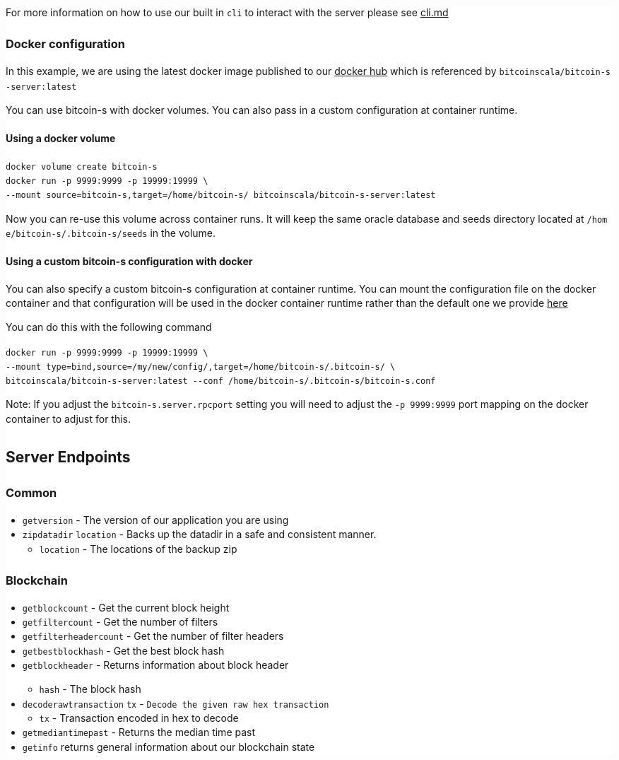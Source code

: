 For more information on how to use our built in `cli` to interact with the server please see [cli.md](cli.md)

### Docker configuration

In this example, we are using the latest docker image published to our [docker hub](https://hub.docker.com/repository/docker/bitcoinscala/bitcoin-s-oracle-server/tags?page=1&ordering=last_updated)
which is referenced by `bitcoinscala/bitcoin-s-server:latest`

You can use bitcoin-s with docker volumes. You can also pass in a custom configuration at container runtime.

#### Using a docker volume

```basrc
docker volume create bitcoin-s
docker run -p 9999:9999 -p 19999:19999 \
--mount source=bitcoin-s,target=/home/bitcoin-s/ bitcoinscala/bitcoin-s-server:latest
```

Now you can re-use this volume across container runs. It will keep the same oracle database
and seeds directory located at `/home/bitcoin-s/.bitcoin-s/seeds` in the volume.

#### Using a custom bitcoin-s configuration with docker

You can also specify a custom bitcoin-s configuration at container runtime.
You can mount the configuration file on the docker container and that
configuration will be used in the docker container runtime rather than
the default one we provide [here](https://github.com/bitcoin-s/bitcoin-s/blob/master/app/oracle-server/src/universal/docker-application.conf)

You can do this with the following command

```bashrc
docker run -p 9999:9999 -p 19999:19999 \
--mount type=bind,source=/my/new/config/,target=/home/bitcoin-s/.bitcoin-s/ \
bitcoinscala/bitcoin-s-server:latest --conf /home/bitcoin-s/.bitcoin-s/bitcoin-s.conf
```

Note: If you adjust the `bitcoin-s.server.rpcport` setting you will need to adjust
the `-p 9999:9999` port mapping on the docker container to adjust for this.

## Server Endpoints

### Common 
 - `getversion` - The version of our application you are using
 - `zipdatadir` `location` - Backs up the datadir in a safe and consistent manner.
   - `location` - The locations of the backup zip

### Blockchain
 - `getblockcount` - Get the current block height
 - `getfiltercount` - Get the number of filters
 - `getfilterheadercount` - Get the number of filter headers
 - `getbestblockhash` - Get the best block hash
 - `getblockheader` - Returns information about block header <hash>
     - `hash` - The block hash
 - `decoderawtransaction` `tx` - `Decode the given raw hex transaction`
     - `tx` - Transaction encoded in hex to decode
 - `getmediantimepast` - Returns the median time past
 - `getinfo` returns general information about our blockchain state
